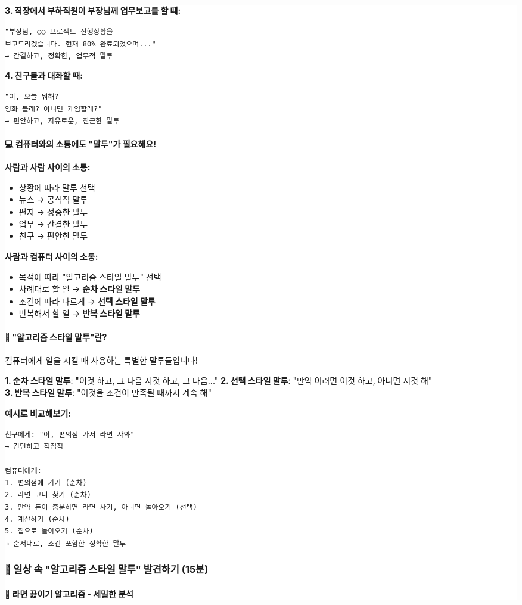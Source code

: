 **3. 직장에서 부하직원이 부장님께 업무보고를 할 때:**
```
"부장님, ○○ 프로젝트 진행상황을 
보고드리겠습니다. 현재 80% 완료되었으며..."
→ 간결하고, 정확한, 업무적 말투
```

**4. 친구들과 대화할 때:**
```
"야, 오늘 뭐해? 
영화 볼래? 아니면 게임할래?"
→ 편안하고, 자유로운, 친근한 말투
```

#### 💻 **컴퓨터와의 소통에도 "말투"가 필요해요!**

**사람과 사람 사이의 소통:**
- 상황에 따라 말투 선택
- 뉴스 → 공식적 말투
- 편지 → 정중한 말투  
- 업무 → 간결한 말투
- 친구 → 편안한 말투

**사람과 컴퓨터 사이의 소통:**
- 목적에 따라 "알고리즘 스타일 말투" 선택
- 차례대로 할 일 → **순차 스타일 말투**
- 조건에 따라 다르게 → **선택 스타일 말투**
- 반복해서 할 일 → **반복 스타일 말투**

#### 🎯 **"알고리즘 스타일 말투"란?**

컴퓨터에게 일을 시킬 때 사용하는 특별한 말투들입니다!

**1. 순차 스타일 말투**: "이것 하고, 그 다음 저것 하고, 그 다음..."
**2. 선택 스타일 말투**: "만약 이러면 이것 하고, 아니면 저것 해"  
**3. 반복 스타일 말투**: "이것을 조건이 만족될 때까지 계속 해"

**예시로 비교해보기:**
```
친구에게: "야, 편의점 가서 라면 사와"
→ 간단하고 직접적

컴퓨터에게: 
1. 편의점에 가기 (순차)
2. 라면 코너 찾기 (순차)
3. 만약 돈이 충분하면 라면 사기, 아니면 돌아오기 (선택)
4. 계산하기 (순차)
5. 집으로 돌아오기 (순차)
→ 순서대로, 조건 포함한 정확한 말투
```

### 📌 일상 속 "알고리즘 스타일 말투" 발견하기 (15분)

#### 🍜 라면 끓이기 알고리즘 - 세밀한 분석
